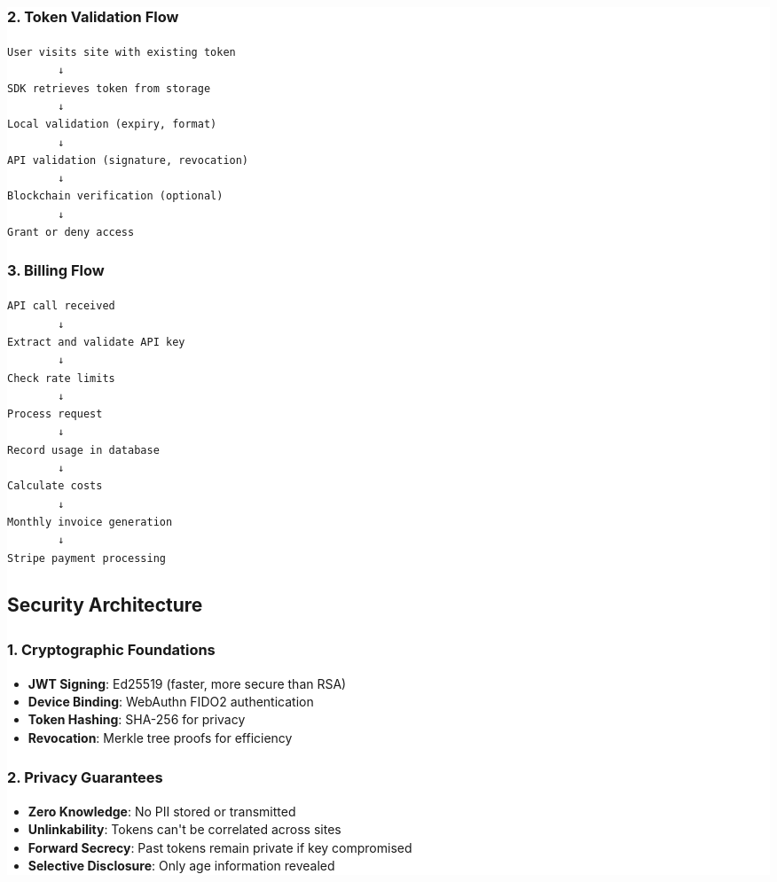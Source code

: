 ### 2. Token Validation Flow

```
User visits site with existing token
        ↓
SDK retrieves token from storage
        ↓
Local validation (expiry, format)
        ↓
API validation (signature, revocation)
        ↓
Blockchain verification (optional)
        ↓
Grant or deny access
```

### 3. Billing Flow

```
API call received
        ↓
Extract and validate API key
        ↓
Check rate limits
        ↓
Process request
        ↓
Record usage in database
        ↓
Calculate costs
        ↓
Monthly invoice generation
        ↓
Stripe payment processing
```

## Security Architecture

### 1. Cryptographic Foundations

- **JWT Signing**: Ed25519 (faster, more secure than RSA)
- **Device Binding**: WebAuthn FIDO2 authentication
- **Token Hashing**: SHA-256 for privacy
- **Revocation**: Merkle tree proofs for efficiency

### 2. Privacy Guarantees

- **Zero Knowledge**: No PII stored or transmitted
- **Unlinkability**: Tokens can't be correlated across sites
- **Forward Secrecy**: Past tokens remain private if key compromised
- **Selective Disclosure**: Only age information revealed

